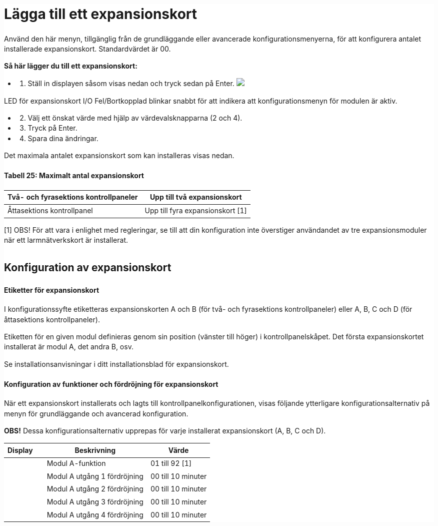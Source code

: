 # **Lägga till ett expansionskort**

Använd den här menyn, tillgänglig från de grundläggande eller avancerade konfigurationsmenyerna, för att konfigurera antalet installerade expansionskort. Standardvärdet är 00.

**Så här lägger du till ett expansionskort:** 

- 1. Ställ in displayen såsom visas nedan och tryck sedan på Enter.
![](_page_57_Picture_11.jpeg)

LED för expansionskort I/O Fel/Bortkopplad blinkar snabbt för att indikera att konfigurationsmenyn för modulen är aktiv.

- 2. Välj ett önskat värde med hjälp av värdevalsknapparna (2 och 4).
- 3. Tryck på Enter.
- 4. Spara dina ändringar.

Det maximala antalet expansionskort som kan installeras visas nedan.

#### **Tabell 25: Maximalt antal expansionskort**

| Två- och fyrasektions kontrollpaneler | Upp till två expansionskort      |
|---------------------------------------|----------------------------------|
| Åttasektions kontrollpanel            | Upp till fyra expansionskort [1] |

[1] OBS! För att vara i enlighet med regleringar, se till att din konfiguration inte överstiger användandet av tre expansionsmoduler när ett larmnätverkskort är installerat.

## **Konfiguration av expansionskort**

#### **Etiketter för expansionskort**

I konfigurationssyfte etiketteras expansionskorten A och B (för två- och fyrasektions kontrollpaneler) eller A, B, C och D (för åttasektions kontrollpaneler).

Etiketten för en given modul definieras genom sin position (vänster till höger) i kontrollpanelskåpet. Det första expansionskortet installerat är modul A, det andra B, osv.

Se installationsanvisningar i ditt installationsblad för expansionskort.

#### **Konfiguration av funktioner och fördröjning för expansionskort**

När ett expansionskort installerats och lagts till kontrollpanelkonfigurationen, visas följande ytterligare konfigurationsalternativ på menyn för grundläggande och avancerad konfiguration.

**OBS!** Dessa konfigurationsalternativ upprepas för varje installerat expansionskort (A, B, C och D).

| Display |  | Beskrivning                  | Värde              |
|---------|--|------------------------------|--------------------|
|         |  | Modul A-funktion             | 01 till 92 [1]     |
|         |  | Modul A utgång 1 fördröjning | 00 till 10 minuter |
|         |  | Modul A utgång 2 fördröjning | 00 till 10 minuter |
|         |  | Modul A utgång 3 fördröjning | 00 till 10 minuter |
|         |  | Modul A utgång 4 fördröjning | 00 till 10 minuter |
